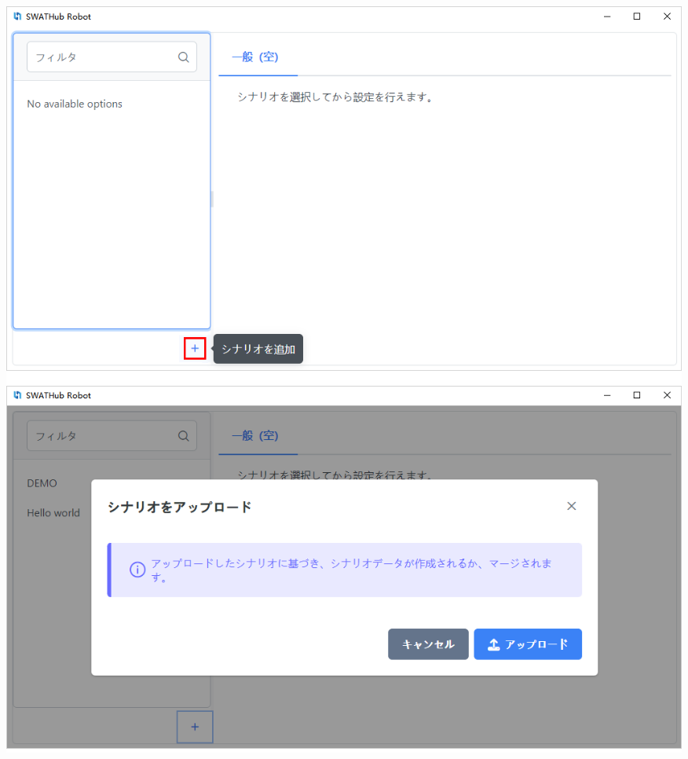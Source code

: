 ![図12 ロボットスタンドアロンモード6](../assets/img/manual-robot_alone-06.png)

![図13 ロボットスタンドアロンモード7](../assets/img/manual-robot_alone-07.png)
